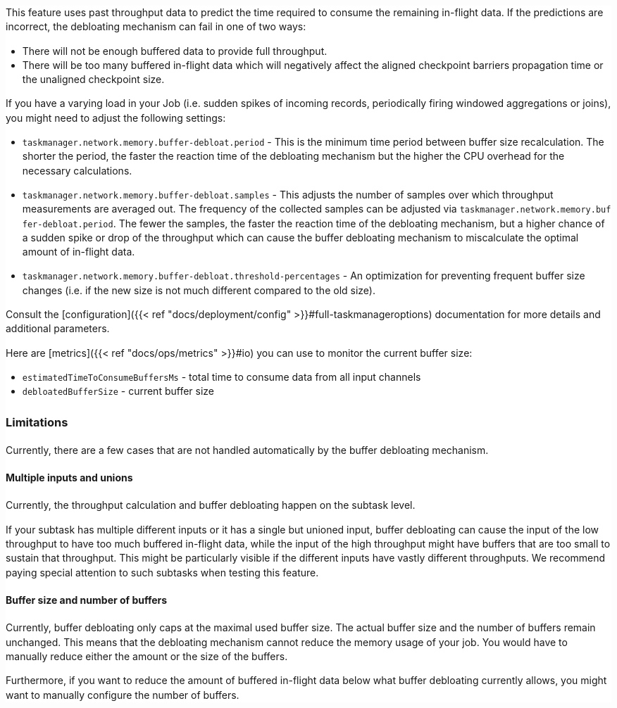 This feature uses past throughput data to predict the time required to consume the remaining
in-flight data. If the predictions are incorrect, the debloating mechanism can fail in one of two ways:
* There will not be enough buffered data to provide full throughput.
* There will be too many buffered in-flight data which will negatively affect the aligned checkpoint barriers propagation time or the unaligned checkpoint size.

If you have a varying load in your Job (i.e. sudden spikes of incoming records, periodically
firing windowed aggregations or joins), you might need to adjust the following settings:

* `taskmanager.network.memory.buffer-debloat.period` - This is the minimum time period between buffer size recalculation. The shorter the period, the faster the reaction time of the debloating mechanism but the higher the CPU overhead for the necessary calculations.

* `taskmanager.network.memory.buffer-debloat.samples` - This adjusts the number of samples over which throughput measurements are averaged out. The frequency of the collected samples can be adjusted via `taskmanager.network.memory.buffer-debloat.period`. The fewer the samples, the faster the reaction time of the debloating mechanism, but a higher chance of a sudden spike or drop of the throughput which can cause the buffer debloating mechanism to miscalculate the optimal amount of in-flight data.

* `taskmanager.network.memory.buffer-debloat.threshold-percentages` - An optimization for preventing frequent buffer size changes (i.e. if the new size is not much different compared to the old size).

Consult the [configuration]({{< ref "docs/deployment/config" >}}#full-taskmanageroptions) documentation for more details and additional parameters.

Here are [metrics]({{< ref "docs/ops/metrics" >}}#io) you can use to monitor the current buffer size:
* `estimatedTimeToConsumeBuffersMs` - total time to consume data from all input channels
* `debloatedBufferSize` - current buffer size

### Limitations

Currently, there are a few cases that are not handled automatically by the buffer debloating mechanism.

#### Multiple inputs and unions

Currently, the throughput calculation and buffer debloating happen on the subtask level. 

If your subtask has multiple different inputs or it has a single but unioned input, buffer debloating can cause the input of the low throughput to have too much buffered in-flight data, while the input of the high throughput might have buffers that are too small to sustain that throughput. This might be particularly visible if the different inputs have vastly different throughputs. We recommend paying special attention to such subtasks when testing this feature.

#### Buffer size and number of buffers

Currently, buffer debloating only caps at the maximal used buffer size. The actual buffer size and the number of buffers remain unchanged. This means that the debloating mechanism cannot reduce the memory usage of your job. You would have to manually reduce either the amount or the size of the buffers. 

Furthermore, if you want to reduce the amount of buffered in-flight data below what buffer debloating currently allows, you might want to manually configure the number of buffers.
